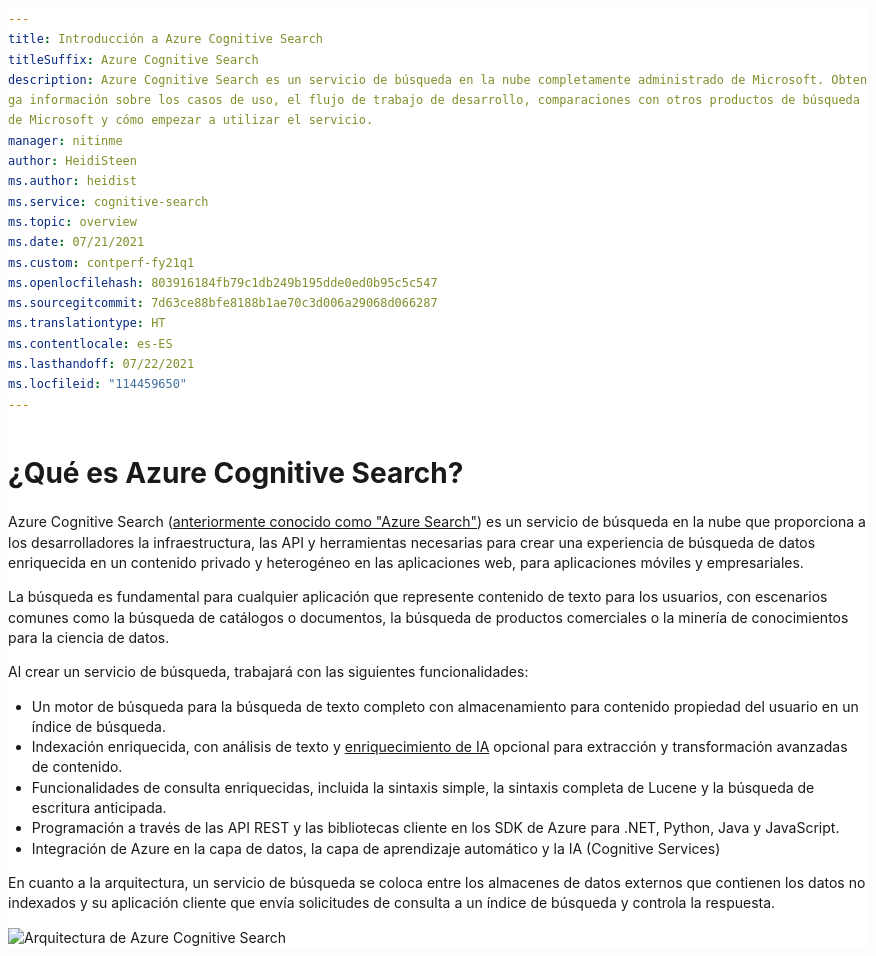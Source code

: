 ```yaml
---
title: Introducción a Azure Cognitive Search
titleSuffix: Azure Cognitive Search
description: Azure Cognitive Search es un servicio de búsqueda en la nube completamente administrado de Microsoft. Obtenga información sobre los casos de uso, el flujo de trabajo de desarrollo, comparaciones con otros productos de búsqueda de Microsoft y cómo empezar a utilizar el servicio.
manager: nitinme
author: HeidiSteen
ms.author: heidist
ms.service: cognitive-search
ms.topic: overview
ms.date: 07/21/2021
ms.custom: contperf-fy21q1
ms.openlocfilehash: 803916184fb79c1db249b195dde0ed0b95c5c547
ms.sourcegitcommit: 7d63ce88bfe8188b1ae70c3d006a29068d066287
ms.translationtype: HT
ms.contentlocale: es-ES
ms.lasthandoff: 07/22/2021
ms.locfileid: "114459650"
---
```

# <a name="what-is-azure-cognitive-search"></a>¿Qué es Azure Cognitive Search?

Azure Cognitive Search ([anteriormente conocido como "Azure Search"](whats-new.md#new-service-name)) es un servicio de búsqueda en la nube que proporciona a los desarrolladores la infraestructura, las API y herramientas necesarias para crear una experiencia de búsqueda de datos enriquecida en un contenido privado y heterogéneo en las aplicaciones web, para aplicaciones móviles y empresariales.

La búsqueda es fundamental para cualquier aplicación que represente contenido de texto para los usuarios, con escenarios comunes como la búsqueda de catálogos o documentos, la búsqueda de productos comerciales o la minería de conocimientos para la ciencia de datos.

Al crear un servicio de búsqueda, trabajará con las siguientes funcionalidades:

+ Un motor de búsqueda para la búsqueda de texto completo con almacenamiento para contenido propiedad del usuario en un índice de búsqueda.
+ Indexación enriquecida, con análisis de texto y [enriquecimiento de IA](cognitive-search-concept-intro.md) opcional para extracción y transformación avanzadas de contenido.
+ Funcionalidades de consulta enriquecidas, incluida la sintaxis simple, la sintaxis completa de Lucene y la búsqueda de escritura anticipada.
+ Programación a través de las API REST y las bibliotecas cliente en los SDK de Azure para .NET, Python, Java y JavaScript.
+ Integración de Azure en la capa de datos, la capa de aprendizaje automático y la IA (Cognitive Services)

En cuanto a la arquitectura, un servicio de búsqueda se coloca entre los almacenes de datos externos que contienen los datos no indexados y su aplicación cliente que envía solicitudes de consulta a un índice de búsqueda y controla la respuesta.

![Arquitectura de Azure Cognitive Search](media/search-what-is-azure-search/azure-search-diagram.svg "Arquitectura de Azure Cognitive Search")
